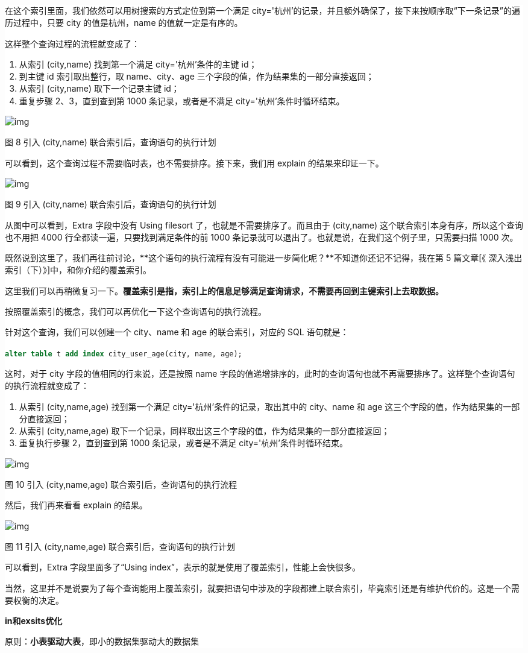 在这个索引里面，我们依然可以用树搜索的方式定位到第一个满足 city='杭州’的记录，并且额外确保了，接下来按顺序取“下一条记录”的遍历过程中，只要
city 的值是杭州，name 的值就一定是有序的。

这样整个查询过程的流程就变成了：

1. 从索引 (city,name) 找到第一个满足 city='杭州’条件的主键 id；
2. 到主键 id 索引取出整行，取 name、city、age 三个字段的值，作为结果集的一部分直接返回；
3. 从索引 (city,name) 取下一个记录主键 id；
4. 重复步骤 2、3，直到查到第 1000 条记录，或者是不满足 city='杭州’条件时循环结束。

![img](http://learn.lianglianglee.com/%E4%B8%93%E6%A0%8F/MySQL%E5%AE%9E%E6%88%9845%E8%AE%B2/assets/3f590c3a14f9236f2d8e1e2cb9686692.jpg)

图 8 引入 (city,name) 联合索引后，查询语句的执行计划

可以看到，这个查询过程不需要临时表，也不需要排序。接下来，我们用 explain 的结果来印证一下。

![img](http://learn.lianglianglee.com/%E4%B8%93%E6%A0%8F/MySQL%E5%AE%9E%E6%88%9845%E8%AE%B2/assets/fc53de303811ba3c46d344595743358a.png)

图 9 引入 (city,name) 联合索引后，查询语句的执行计划

从图中可以看到，Extra 字段中没有 Using filesort 了，也就是不需要排序了。而且由于 (city,name) 这个联合索引本身有序，所以这个查询也不用把
4000 行全都读一遍，只要找到满足条件的前 1000 条记录就可以退出了。也就是说，在我们这个例子里，只需要扫描 1000 次。

既然说到这里了，我们再往前讨论，**这个语句的执行流程有没有可能进一步简化呢？**不知道你还记不记得，我在第 5
篇文章[《 深入浅出索引（下）》]中，和你介绍的覆盖索引。

这里我们可以再稍微复习一下。**覆盖索引是指，索引上的信息足够满足查询请求，不需要再回到主键索引上去取数据。**

按照覆盖索引的概念，我们可以再优化一下这个查询语句的执行流程。

针对这个查询，我们可以创建一个 city、name 和 age 的联合索引，对应的 SQL 语句就是：

```sql
alter table t add index city_user_age(city, name, age);
```

这时，对于 city 字段的值相同的行来说，还是按照 name 字段的值递增排序的，此时的查询语句也就不再需要排序了。这样整个查询语句的执行流程就变成了：

1. 从索引 (city,name,age) 找到第一个满足 city='杭州’条件的记录，取出其中的 city、name 和 age 这三个字段的值，作为结果集的一部分直接返回；
2. 从索引 (city,name,age) 取下一个记录，同样取出这三个字段的值，作为结果集的一部分直接返回；
3. 重复执行步骤 2，直到查到第 1000 条记录，或者是不满足 city='杭州’条件时循环结束。

![img](http://learn.lianglianglee.com/%E4%B8%93%E6%A0%8F/MySQL%E5%AE%9E%E6%88%9845%E8%AE%B2/assets/df4b8e445a59c53df1f2e0f115f02cd6.jpg)

图 10 引入 (city,name,age) 联合索引后，查询语句的执行流程

然后，我们再来看看 explain 的结果。

![img](http://learn.lianglianglee.com/%E4%B8%93%E6%A0%8F/MySQL%E5%AE%9E%E6%88%9845%E8%AE%B2/assets/9e40b7b8f0e3f81126a9171cc22e3423.png)

图 11 引入 (city,name,age) 联合索引后，查询语句的执行计划

可以看到，Extra 字段里面多了“Using index”，表示的就是使用了覆盖索引，性能上会快很多。

当然，这里并不是说要为了每个查询能用上覆盖索引，就要把语句中涉及的字段都建上联合索引，毕竟索引还是有维护代价的。这是一个需要权衡的决定。

**in和exsits优化**

原则：**小表驱动大表**，即小的数据集驱动大的数据集
